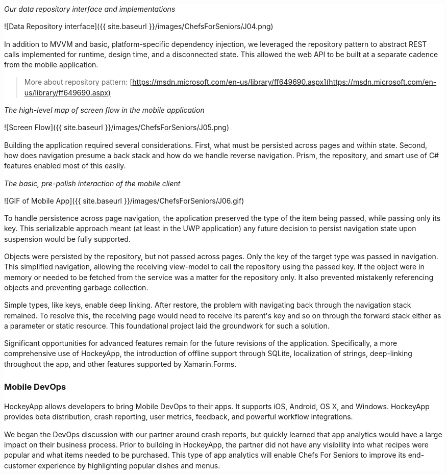 _Our data repository interface and implementations_

![Data Repository interface]({{ site.baseurl }}/images/ChefsForSeniors/J04.png) 



In addition to MVVM and basic, platform-specific dependency injection, we leveraged the repository pattern to abstract REST calls implemented for runtime, design time, and a disconnected state. This allowed the web API to be built at a separate cadence from the mobile application. 

> More about repository pattern: [https://msdn.microsoft.com/en-us/library/ff649690.aspx](https://msdn.microsoft.com/en-us/library/ff649690.aspx)
 
_The high-level map of screen flow in the mobile application_

![Screen Flow]({{ site.baseurl }}/images/ChefsForSeniors/J05.png) 



Building the application required several considerations. First, what must be persisted across pages and within state. Second, how does navigation presume a back stack and how do we handle reverse navigation. Prism, the repository, and smart use of C# features enabled most of this easily.
 
_The basic, pre-polish interaction of the mobile client_

![GIF of Mobile App]({{ site.baseurl }}/images/ChefsForSeniors/J06.gif) 



To handle persistence across page navigation, the application preserved the type of the item being passed, while passing only its key. This serializable approach meant (at least in the UWP application) any future decision to persist navigation state upon suspension would be fully supported.

Objects were persisted by the repository, but not passed across pages. Only the key of the target type was passed in navigation. This simplified navigation, allowing the receiving view-model to call the repository using the passed key. If the object were in memory or needed to be fetched from the service was a matter for the repository only. It also prevented mistakenly referencing objects and preventing garbage collection. 

Simple types, like keys, enable deep linking. After restore, the problem with navigating back through the navigation stack remained. To resolve this, the receiving page would need to receive its parent's key and so on through the forward stack either as a parameter or static resource. This foundational project laid the groundwork for such a solution.

Significant opportunities for advanced features remain for the future revisions of the application. Specifically, a more comprehensive use of HockeyApp, the introduction of offline support through SQLite, localization of strings, deep-linking throughout the app, and other features supported by Xamarin.Forms. 

<h3>Mobile DevOps</h3>

HockeyApp allows developers to bring Mobile DevOps to their apps. It supports iOS, Android, OS X, and Windows. HockeyApp provides beta distribution, crash reporting, user metrics, feedback, and powerful workflow integrations.

We began the DevOps discussion with our partner around crash reports, but quickly learned that app analytics would have a large impact on their business process. Prior to building in HockeyApp, the partner did not have any visibility into what recipes were popular and what items needed to be purchased. This type of app analytics will enable Chefs For Seniors to improve its end-customer experience by highlighting popular dishes and menus.
